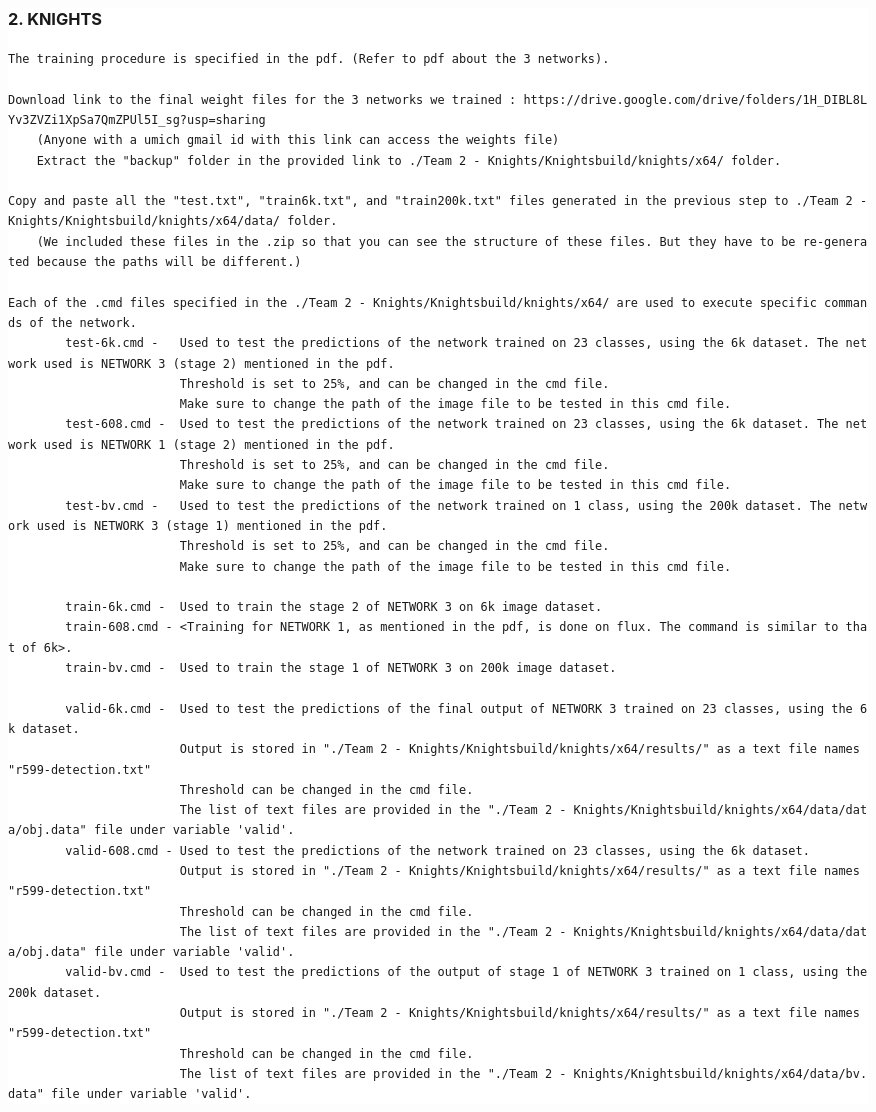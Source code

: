 

### 2. KNIGHTS
	The training procedure is specified in the pdf. (Refer to pdf about the 3 networks).

	Download link to the final weight files for the 3 networks we trained : https://drive.google.com/drive/folders/1H_DIBL8LYv3ZVZi1XpSa7QmZPUl5I_sg?usp=sharing
		(Anyone with a umich gmail id with this link can access the weights file)
		Extract the "backup" folder in the provided link to ./Team 2 - Knights/Knightsbuild/knights/x64/ folder.

	Copy and paste all the "test.txt", "train6k.txt", and "train200k.txt" files generated in the previous step to ./Team 2 - Knights/Knightsbuild/knights/x64/data/ folder.
		(We included these files in the .zip so that you can see the structure of these files. But they have to be re-generated because the paths will be different.)

	Each of the .cmd files specified in the ./Team 2 - Knights/Knightsbuild/knights/x64/ are used to execute specific commands of the network.
        	test-6k.cmd -   Used to test the predictions of the network trained on 23 classes, using the 6k dataset. The network used is NETWORK 3 (stage 2) mentioned in the pdf.
	                        Threshold is set to 25%, and can be changed in the cmd file.
        	                Make sure to change the path of the image file to be tested in this cmd file.
	        test-608.cmd -  Used to test the predictions of the network trained on 23 classes, using the 6k dataset. The network used is NETWORK 1 (stage 2) mentioned in the pdf.
        	                Threshold is set to 25%, and can be changed in the cmd file.
                	        Make sure to change the path of the image file to be tested in this cmd file.
	        test-bv.cmd -   Used to test the predictions of the network trained on 1 class, using the 200k dataset. The network used is NETWORK 3 (stage 1) mentioned in the pdf.
        	                Threshold is set to 25%, and can be changed in the cmd file.
                	        Make sure to change the path of the image file to be tested in this cmd file.

	        train-6k.cmd -  Used to train the stage 2 of NETWORK 3 on 6k image dataset.
        	train-608.cmd - <Training for NETWORK 1, as mentioned in the pdf, is done on flux. The command is similar to that of 6k>.
	        train-bv.cmd -  Used to train the stage 1 of NETWORK 3 on 200k image dataset.

	        valid-6k.cmd -  Used to test the predictions of the final output of NETWORK 3 trained on 23 classes, using the 6k dataset.
	                        Output is stored in "./Team 2 - Knights/Knightsbuild/knights/x64/results/" as a text file names "r599-detection.txt"
        	                Threshold can be changed in the cmd file.
	                        The list of text files are provided in the "./Team 2 - Knights/Knightsbuild/knights/x64/data/data/obj.data" file under variable 'valid'.
	        valid-608.cmd - Used to test the predictions of the network trained on 23 classes, using the 6k dataset.
        	                Output is stored in "./Team 2 - Knights/Knightsbuild/knights/x64/results/" as a text file names "r599-detection.txt"
                	        Threshold can be changed in the cmd file.
                        	The list of text files are provided in the "./Team 2 - Knights/Knightsbuild/knights/x64/data/data/obj.data" file under variable 'valid'.
	        valid-bv.cmd -  Used to test the predictions of the output of stage 1 of NETWORK 3 trained on 1 class, using the 200k dataset.
        	                Output is stored in "./Team 2 - Knights/Knightsbuild/knights/x64/results/" as a text file names "r599-detection.txt"
                	        Threshold can be changed in the cmd file.
                        	The list of text files are provided in the "./Team 2 - Knights/Knightsbuild/knights/x64/data/bv.data" file under variable 'valid'.
